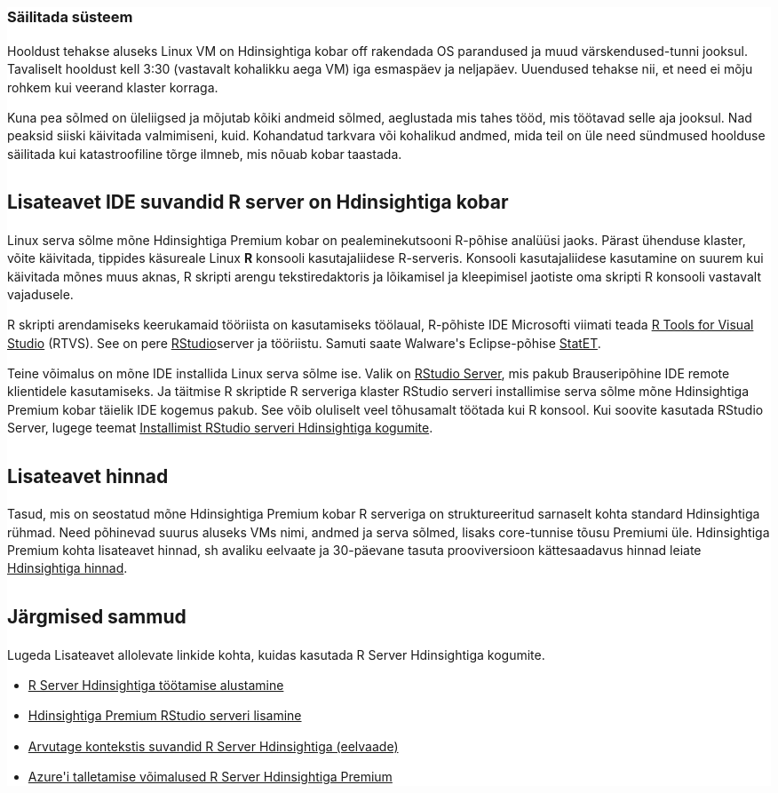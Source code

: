 ### <a name="maintain-the-system"></a>Säilitada süsteem

Hooldust tehakse aluseks Linux VM on Hdinsightiga kobar off rakendada OS parandused ja muud värskendused-tunni jooksul. Tavaliselt hooldust kell 3:30 (vastavalt kohalikku aega VM) iga esmaspäev ja neljapäev. Uuendused tehakse nii, et need ei mõju rohkem kui veerand klaster korraga.  

Kuna pea sõlmed on üleliigsed ja mõjutab kõiki andmeid sõlmed, aeglustada mis tahes tööd, mis töötavad selle aja jooksul. Nad peaksid siiski käivitada valmimiseni, kuid. Kohandatud tarkvara või kohalikud andmed, mida teil on üle need sündmused hoolduse säilitada kui katastroofiline tõrge ilmneb, mis nõuab kobar taastada.

## <a name="learn-about-ide-options-for-r-server-on-an-hdinsight-cluster"></a>Lisateavet IDE suvandid R server on Hdinsightiga kobar

Linux serva sõlme mõne Hdinsightiga Premium kobar on pealeminekutsooni R-põhise analüüsi jaoks. Pärast ühenduse klaster, võite käivitada, tippides käsureale Linux **R** konsooli kasutajaliidese R-serveris. Konsooli kasutajaliidese kasutamine on suurem kui käivitada mõnes muus aknas, R skripti arengu tekstiredaktoris ja lõikamisel ja kleepimisel jaotiste oma skripti R konsooli vastavalt vajadusele.

R skripti arendamiseks keerukamaid tööriista on kasutamiseks töölaual, R-põhiste IDE Microsofti viimati teada [R Tools for Visual Studio](https://www.visualstudio.com/en-us/features/rtvs-vs.aspx) (RTVS). See on pere [RStudio](https://www.rstudio.com/products/rstudio-server/)server ja tööriistu. Samuti saate Walware's Eclipse-põhise [StatET](http://www.walware.de/goto/statet).

Teine võimalus on mõne IDE installida Linux serva sõlme ise.  Valik on [RStudio Server](https://www.rstudio.com/products/rstudio-server/), mis pakub Brauseripõhine IDE remote klientidele kasutamiseks. Ja täitmise R skriptide R serveriga klaster RStudio serveri installimise serva sõlme mõne Hdinsightiga Premium kobar täielik IDE kogemus pakub. See võib oluliselt veel tõhusamalt töötada kui R konsool.  Kui soovite kasutada RStudio Server, lugege teemat [Installimist RStudio serveri Hdinsightiga kogumite](hdinsight-hadoop-r-server-install-r-studio.md).

## <a name="learn-about-pricing"></a>Lisateavet hinnad

Tasud, mis on seostatud mõne Hdinsightiga Premium kobar R serveriga on struktureeritud sarnaselt kohta standard Hdinsightiga rühmad. Need põhinevad suurus aluseks VMs nimi, andmed ja serva sõlmed, lisaks core-tunnise tõusu Premiumi üle. Hdinsightiga Premium kohta lisateavet hinnad, sh avaliku eelvaate ja 30-päevane tasuta prooviversioon kättesaadavus hinnad leiate [Hdinsightiga hinnad](https://azure.microsoft.com/pricing/details/hdinsight/).

## <a name="next-steps"></a>Järgmised sammud

Lugeda Lisateavet allolevate linkide kohta, kuidas kasutada R Server Hdinsightiga kogumite.

- [R Server Hdinsightiga töötamise alustamine](hdinsight-hadoop-r-server-get-started.md)

- [Hdinsightiga Premium RStudio serveri lisamine](hdinsight-hadoop-r-server-install-r-studio.md)

- [Arvutage kontekstis suvandid R Server Hdinsightiga (eelvaade)](hdinsight-hadoop-r-server-compute-contexts.md)

- [Azure'i talletamise võimalused R Server Hdinsightiga Premium](hdinsight-hadoop-r-server-storage.md)
